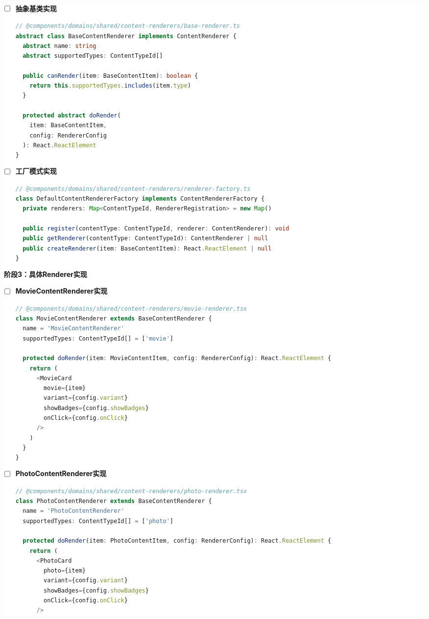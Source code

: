 - [ ] **抽象基类实现**
  ```typescript
  // @components/domains/shared/content-renderers/base-renderer.ts
  abstract class BaseContentRenderer implements ContentRenderer {
    abstract name: string
    abstract supportedTypes: ContentTypeId[]
    
    public canRender(item: BaseContentItem): boolean {
      return this.supportedTypes.includes(item.type)
    }
    
    protected abstract doRender(
      item: BaseContentItem, 
      config: RendererConfig
    ): React.ReactElement
  }
  ```

- [ ] **工厂模式实现**
  ```typescript
  // @components/domains/shared/content-renderers/renderer-factory.ts
  class DefaultContentRendererFactory implements ContentRendererFactory {
    private renderers: Map<ContentTypeId, RendererRegistration> = new Map()
    
    public register(contentType: ContentTypeId, renderer: ContentRenderer): void
    public getRenderer(contentType: ContentTypeId): ContentRenderer | null
    public createRenderer(item: BaseContentItem): React.ReactElement | null
  }
  ```

**阶段3：具体Renderer实现**

- [ ] **MovieContentRenderer实现**
  ```typescript
  // @components/domains/shared/content-renderers/movie-renderer.tsx
  class MovieContentRenderer extends BaseContentRenderer {
    name = 'MovieContentRenderer'
    supportedTypes: ContentTypeId[] = ['movie']
    
    protected doRender(item: MovieContentItem, config: RendererConfig): React.ReactElement {
      return (
        <MovieCard
          movie={item}
          variant={config.variant}
          showBadges={config.showBadges}
          onClick={config.onClick}
        />
      )
    }
  }
  ```

- [ ] **PhotoContentRenderer实现**
  ```typescript
  // @components/domains/shared/content-renderers/photo-renderer.tsx
  class PhotoContentRenderer extends BaseContentRenderer {
    name = 'PhotoContentRenderer'
    supportedTypes: ContentTypeId[] = ['photo']
    
    protected doRender(item: PhotoContentItem, config: RendererConfig): React.ReactElement {
      return (
        <PhotoCard
          photo={item}
          variant={config.variant}
          showBadges={config.showBadges}
          onClick={config.onClick}
        />
  ```

  [key: string]: any